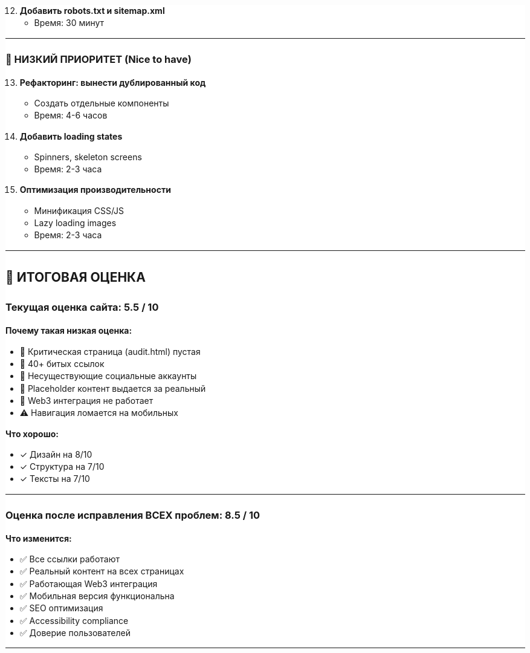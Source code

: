12. **Добавить robots.txt и sitemap.xml**
    - Время: 30 минут

---

### 📌 НИЗКИЙ ПРИОРИТЕТ (Nice to have)

13. **Рефакторинг: вынести дублированный код**
    - Создать отдельные компоненты
    - Время: 4-6 часов

14. **Добавить loading states**
    - Spinners, skeleton screens
    - Время: 2-3 часа

15. **Оптимизация производительности**
    - Минификация CSS/JS
    - Lazy loading images
    - Время: 2-3 часа

---

## 🎯 ИТОГОВАЯ ОЦЕНКА

### Текущая оценка сайта: **5.5 / 10**

**Почему такая низкая оценка:**
- 🚫 Критическая страница (audit.html) пустая
- 🚫 40+ битых ссылок
- 🚫 Несуществующие социальные аккаунты
- 🚫 Placeholder контент выдается за реальный
- 🚫 Web3 интеграция не работает
- ⚠️ Навигация ломается на мобильных

**Что хорошо:**
- ✓ Дизайн на 8/10
- ✓ Структура на 7/10
- ✓ Тексты на 7/10

---

### Оценка после исправления ВСЕХ проблем: **8.5 / 10**

**Что изменится:**
- ✅ Все ссылки работают
- ✅ Реальный контент на всех страницах
- ✅ Работающая Web3 интеграция
- ✅ Мобильная версия функциональна
- ✅ SEO оптимизация
- ✅ Accessibility compliance
- ✅ Доверие пользователей

---
